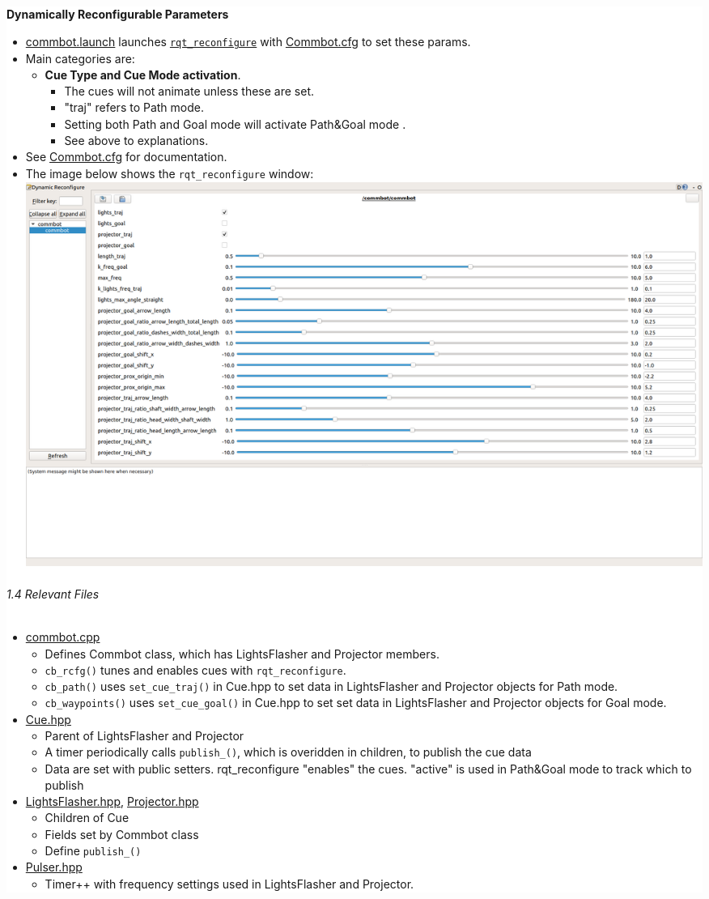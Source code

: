 **Dynamically Reconfigurable Parameters**
* [commbot.launch](launch/commbot.launch) launches [`rqt_reconfigure`](http://wiki.ros.org/rqt_reconfigure) with [Commbot.cfg](cfg/Commbot.cfg) to set these params.
* Main categories are:
   * **Cue Type and Cue Mode activation**.
      * The cues will not animate unless these are set.
      * "traj" refers to Path mode.
      * Setting both Path and Goal mode will activate Path&Goal mode .
      * See above to explanations.
* See [Commbot.cfg](cfg/Commbot.cfg) for documentation.
* The image below shows the `rqt_reconfigure` window:
![](png/rqt_reconfigure.png)

###### 1.4 Relevant Files
* [commbot.cpp](nodes/commbot.cpp)
   * Defines Commbot class, which has LightsFlasher and Projector members.
   * `cb_rcfg()` tunes and enables cues with `rqt_reconfigure`.
   * `cb_path()` uses `set_cue_traj()` in Cue.hpp to set data in LightsFlasher and Projector objects for Path mode.
   * `cb_waypoints()` uses `set_cue_goal()` in Cue.hpp to set set data in LightsFlasher and Projector objects for Goal mode.
* [Cue.hpp](include/Cue.hpp)
   * Parent of LightsFlasher and Projector
   * A timer periodically calls `publish_()`, which is overidden in children, to publish the cue data
   * Data are set with public setters. rqt_reconfigure "enables" the cues. "active" is used in Path&Goal mode to track which to publish
* [LightsFlasher.hpp](include/LightsFlasher.hpp), [Projector.hpp](Projector.hpp)
   * Children of Cue
   * Fields set by Commbot class
   * Define `publish_()`
* [Pulser.hpp](include/Pulser.hpp)
   * Timer++ with frequency settings used in LightsFlasher and Projector.
   